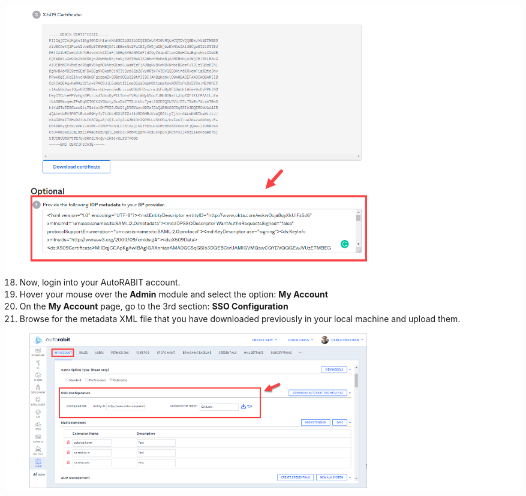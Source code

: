 <figure><img src="../../../../.gitbook/assets/image (799).png" alt="" width="563"><figcaption></figcaption></figure>

18. Now, login into your AutoRABIT account.
19. Hover your mouse over the **Admin** module and select the option: **My Account**
20. On the **My Account** page, go to the 3rd section: **SSO Configuration**
21. Browse for the metadata XML file that you have downloaded previously in your local machine and upload them.

<figure><img src="../../../../.gitbook/assets/image (800).png" alt="" width="563"><figcaption></figcaption></figure>
